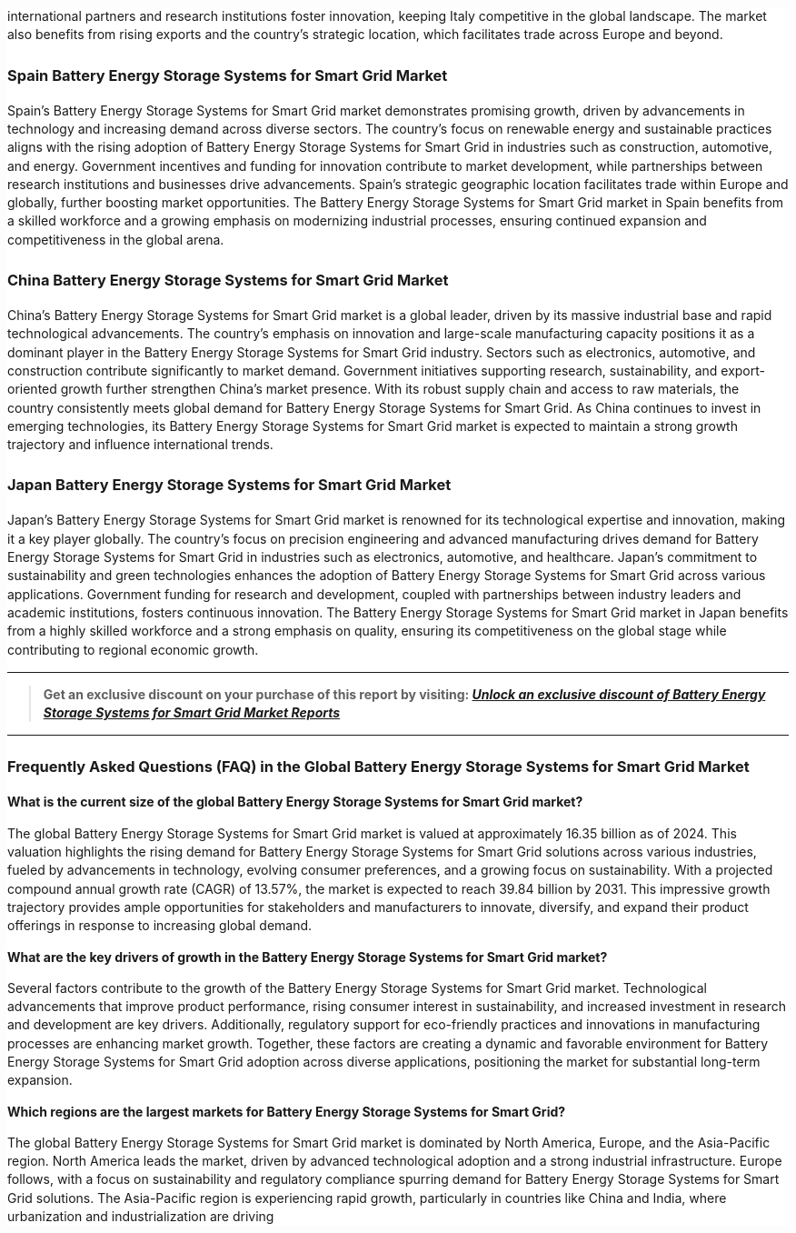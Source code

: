 international partners and research institutions foster innovation, keeping Italy competitive in the global landscape. The market also benefits from rising exports and the country&rsquo;s strategic location, which facilitates trade across Europe and beyond.</p><h3>Spain Battery Energy Storage Systems for Smart Grid Market</h3><p>Spain&rsquo;s Battery Energy Storage Systems for Smart Grid market demonstrates promising growth, driven by advancements in technology and increasing demand across diverse sectors. The country&rsquo;s focus on renewable energy and sustainable practices aligns with the rising adoption of Battery Energy Storage Systems for Smart Grid in industries such as construction, automotive, and energy. Government incentives and funding for innovation contribute to market development, while partnerships between research institutions and businesses drive advancements. Spain&rsquo;s strategic geographic location facilitates trade within Europe and globally, further boosting market opportunities. The Battery Energy Storage Systems for Smart Grid market in Spain benefits from a skilled workforce and a growing emphasis on modernizing industrial processes, ensuring continued expansion and competitiveness in the global arena.</p><h3>China Battery Energy Storage Systems for Smart Grid Market</h3><p>China&rsquo;s Battery Energy Storage Systems for Smart Grid market is a global leader, driven by its massive industrial base and rapid technological advancements. The country&rsquo;s emphasis on innovation and large-scale manufacturing capacity positions it as a dominant player in the Battery Energy Storage Systems for Smart Grid industry. Sectors such as electronics, automotive, and construction contribute significantly to market demand. Government initiatives supporting research, sustainability, and export-oriented growth further strengthen China&rsquo;s market presence. With its robust supply chain and access to raw materials, the country consistently meets global demand for Battery Energy Storage Systems for Smart Grid. As China continues to invest in emerging technologies, its Battery Energy Storage Systems for Smart Grid market is expected to maintain a strong growth trajectory and influence international trends.</p><h3>Japan Battery Energy Storage Systems for Smart Grid Market</h3><p>Japan&rsquo;s Battery Energy Storage Systems for Smart Grid market is renowned for its technological expertise and innovation, making it a key player globally. The country&rsquo;s focus on precision engineering and advanced manufacturing drives demand for Battery Energy Storage Systems for Smart Grid in industries such as electronics, automotive, and healthcare. Japan&rsquo;s commitment to sustainability and green technologies enhances the adoption of Battery Energy Storage Systems for Smart Grid across various applications. Government funding for research and development, coupled with partnerships between industry leaders and academic institutions, fosters continuous innovation. The Battery Energy Storage Systems for Smart Grid market in Japan benefits from a highly skilled workforce and a strong emphasis on quality, ensuring its competitiveness on the global stage while contributing to regional economic growth.</p><hr /><blockquote><p><strong>Get an exclusive discount on your purchase of this report by visiting: <em><a href="://marketresearchpulse.com/ask-for-discount/111295?utm_source=Github&amp;utm_medium=0115">Unlock an exclusive discount of Battery Energy Storage Systems for Smart Grid Market Reports</a></em>&nbsp;</strong></p></blockquote><hr /><h3>Frequently Asked Questions (FAQ) in the Global Battery Energy Storage Systems for Smart Grid Market</h3><p><strong>What is the current size of the global Battery Energy Storage Systems for Smart Grid market?</strong></p><p>The global Battery Energy Storage Systems for Smart Grid market is valued at approximately 16.35 billion as of 2024. This valuation highlights the rising demand for Battery Energy Storage Systems for Smart Grid solutions across various industries, fueled by advancements in technology, evolving consumer preferences, and a growing focus on sustainability. With a projected compound annual growth rate (CAGR) of 13.57%, the market is expected to reach 39.84 billion by 2031. This impressive growth trajectory provides ample opportunities for stakeholders and manufacturers to innovate, diversify, and expand their product offerings in response to increasing global demand.</p><p><strong>What are the key drivers of growth in the Battery Energy Storage Systems for Smart Grid market?</strong></p><p>Several factors contribute to the growth of the Battery Energy Storage Systems for Smart Grid market. Technological advancements that improve product performance, rising consumer interest in sustainability, and increased investment in research and development are key drivers. Additionally, regulatory support for eco-friendly practices and innovations in manufacturing processes are enhancing market growth. Together, these factors are creating a dynamic and favorable environment for Battery Energy Storage Systems for Smart Grid adoption across diverse applications, positioning the market for substantial long-term expansion.</p><p><strong>Which regions are the largest markets for Battery Energy Storage Systems for Smart Grid?</strong></p><p>The global Battery Energy Storage Systems for Smart Grid market is dominated by North America, Europe, and the Asia-Pacific region. North America leads the market, driven by advanced technological adoption and a strong industrial infrastructure. Europe follows, with a focus on sustainability and regulatory compliance spurring demand for Battery Energy Storage Systems for Smart Grid solutions. The Asia-Pacific region is experiencing rapid growth, particularly in countries like China and India, where urbanization and industrialization are driving